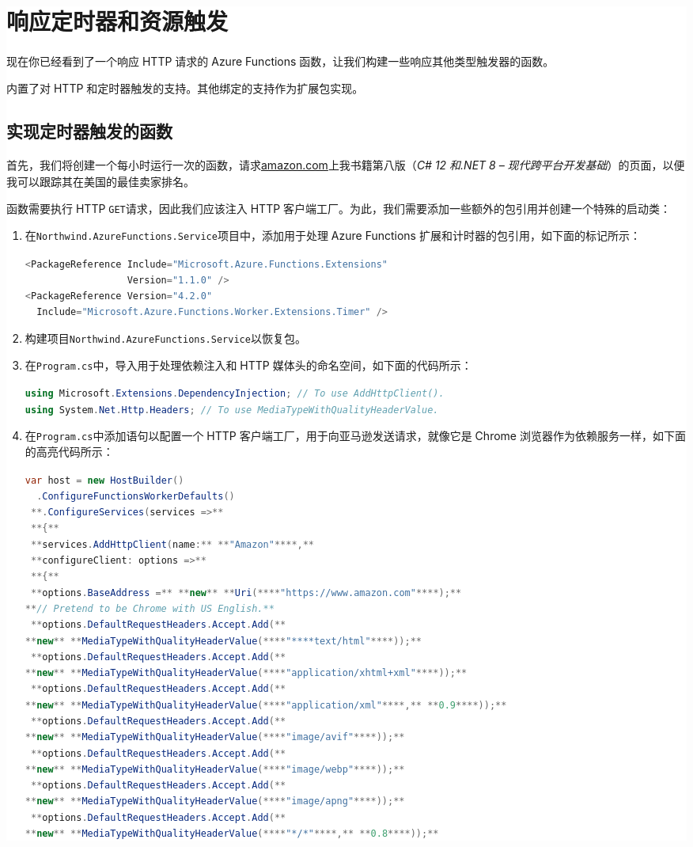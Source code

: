 # 响应定时器和资源触发

现在你已经看到了一个响应 HTTP 请求的 Azure Functions 函数，让我们构建一些响应其他类型触发器的函数。

内置了对 HTTP 和定时器触发的支持。其他绑定的支持作为扩展包实现。

## 实现定时器触发的函数

首先，我们将创建一个每小时运行一次的函数，请求[amazon.com](https://www.amazon.com/)上我书籍第八版（*C# 12 和.NET 8 – 现代跨平台开发基础*）的页面，以便我可以跟踪其在美国的最佳卖家排名。

函数需要执行 HTTP `GET`请求，因此我们应该注入 HTTP 客户端工厂。为此，我们需要添加一些额外的包引用并创建一个特殊的启动类：

1.  在`Northwind.AzureFunctions.Service`项目中，添加用于处理 Azure Functions 扩展和计时器的包引用，如下面的标记所示：

    ```cs
    <PackageReference Include="Microsoft.Azure.Functions.Extensions" 
                      Version="1.1.0" />
    <PackageReference Version="4.2.0" 
      Include="Microsoft.Azure.Functions.Worker.Extensions.Timer" /> 
    ```

1.  构建项目`Northwind.AzureFunctions.Service`以恢复包。

1.  在`Program.cs`中，导入用于处理依赖注入和 HTTP 媒体头的命名空间，如下面的代码所示：

    ```cs
    using Microsoft.Extensions.DependencyInjection; // To use AddHttpClient().
    using System.Net.Http.Headers; // To use MediaTypeWithQualityHeaderValue. 
    ```

1.  在`Program.cs`中添加语句以配置一个 HTTP 客户端工厂，用于向亚马逊发送请求，就像它是 Chrome 浏览器作为依赖服务一样，如下面的高亮代码所示：

    ```cs
    var host = new HostBuilder()
      .ConfigureFunctionsWorkerDefaults()
     **.ConfigureServices(services =>**
     **{** 
     **services.AddHttpClient(name:** **"Amazon"****,** 
     **configureClient: options =>**
     **{**
     **options.BaseAddress =** **new** **Uri(****"https://www.amazon.com"****);**
    **// Pretend to be Chrome with US English.**
     **options.DefaultRequestHeaders.Accept.Add(**
    **new** **MediaTypeWithQualityHeaderValue(****"****text/html"****));**
     **options.DefaultRequestHeaders.Accept.Add(**
    **new** **MediaTypeWithQualityHeaderValue(****"application/xhtml+xml"****));**
     **options.DefaultRequestHeaders.Accept.Add(**
    **new** **MediaTypeWithQualityHeaderValue(****"application/xml"****,** **0.9****));**
     **options.DefaultRequestHeaders.Accept.Add(**
    **new** **MediaTypeWithQualityHeaderValue(****"image/avif"****));**
     **options.DefaultRequestHeaders.Accept.Add(**
    **new** **MediaTypeWithQualityHeaderValue(****"image/webp"****));**
     **options.DefaultRequestHeaders.Accept.Add(**
    **new** **MediaTypeWithQualityHeaderValue(****"image/apng"****));**
     **options.DefaultRequestHeaders.Accept.Add(**
    **new** **MediaTypeWithQualityHeaderValue(****"*/*"****,** **0.8****));**
